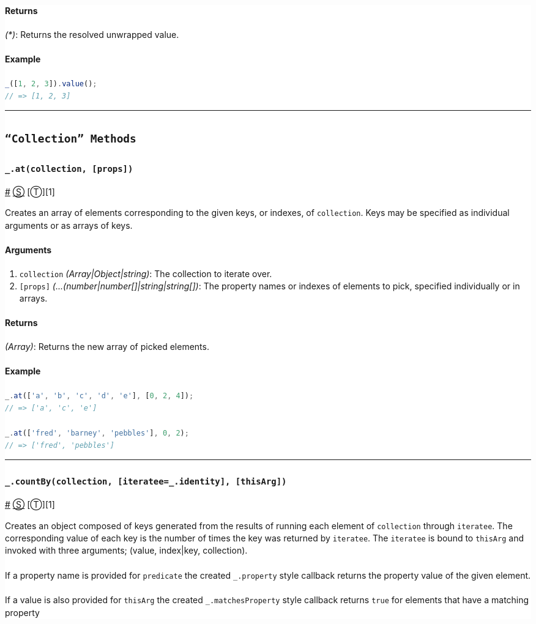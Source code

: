 #### Returns
*(&#42;)*:  Returns the resolved unwrapped value.

#### Example
```js
_([1, 2, 3]).value();
// => [1, 2, 3]
```
* * *







## `“Collection” Methods`



### <a id="_atcollection-props"></a>`_.at(collection, [props])`
<a href="#_atcollection-props">#</a> [&#x24C8;](https://github.com/lodash/lodash/blob/3.2.0/lodash.src.js#L5780 "View in source") [&#x24C9;][1]

Creates an array of elements corresponding to the given keys, or indexes,
of `collection`. Keys may be specified as individual arguments or as arrays
of keys.

#### Arguments
1. `collection` *(Array|Object|string)*: The collection to iterate over.
2. `[props]` *(...(number|number&#91;&#93;|string|string&#91;&#93;)*: The property names or indexes of elements to pick, specified individually or in arrays.

#### Returns
*(Array)*:  Returns the new array of picked elements.

#### Example
```js
_.at(['a', 'b', 'c', 'd', 'e'], [0, 2, 4]);
// => ['a', 'c', 'e']

_.at(['fred', 'barney', 'pebbles'], 0, 2);
// => ['fred', 'pebbles']
```
* * *





### <a id="_countbycollection-iteratee_identity-thisarg"></a>`_.countBy(collection, [iteratee=_.identity], [thisArg])`
<a href="#_countbycollection-iteratee_identity-thisarg">#</a> [&#x24C8;](https://github.com/lodash/lodash/blob/3.2.0/lodash.src.js#L5876 "View in source") [&#x24C9;][1]

Creates an object composed of keys generated from the results of running
each element of `collection` through `iteratee`. The corresponding value
of each key is the number of times the key was returned by `iteratee`.
The `iteratee` is bound to `thisArg` and invoked with three arguments;
(value, index|key, collection).
<br>
<br>
If a property name is provided for `predicate` the created `_.property`
style callback returns the property value of the given element.
<br>
<br>
If a value is also provided for `thisArg` the created `_.matchesProperty`
style callback returns `true` for elements that have a matching property
